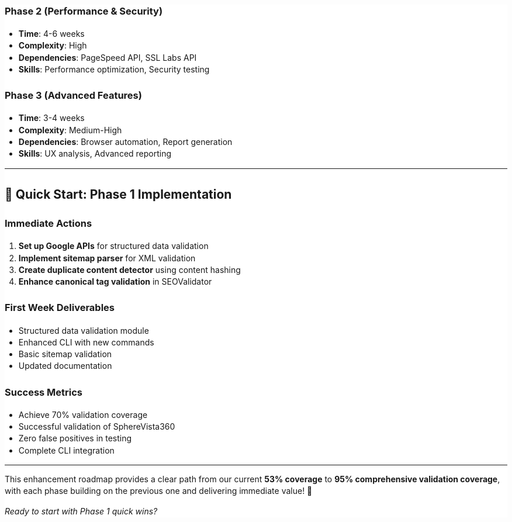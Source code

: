 ### **Phase 2 (Performance & Security)**
- **Time**: 4-6 weeks  
- **Complexity**: High
- **Dependencies**: PageSpeed API, SSL Labs API
- **Skills**: Performance optimization, Security testing

### **Phase 3 (Advanced Features)**
- **Time**: 3-4 weeks
- **Complexity**: Medium-High
- **Dependencies**: Browser automation, Report generation
- **Skills**: UX analysis, Advanced reporting

---

## 🚀 **Quick Start: Phase 1 Implementation**

### **Immediate Actions**
1. **Set up Google APIs** for structured data validation
2. **Implement sitemap parser** for XML validation
3. **Create duplicate content detector** using content hashing
4. **Enhance canonical tag validation** in SEOValidator

### **First Week Deliverables**
- Structured data validation module
- Enhanced CLI with new commands
- Basic sitemap validation
- Updated documentation

### **Success Metrics**
- Achieve 70% validation coverage
- Successful validation of SphereVista360
- Zero false positives in testing
- Complete CLI integration

---

This enhancement roadmap provides a clear path from our current **53% coverage** to **95% comprehensive validation coverage**, with each phase building on the previous one and delivering immediate value! 🎯

*Ready to start with Phase 1 quick wins?*